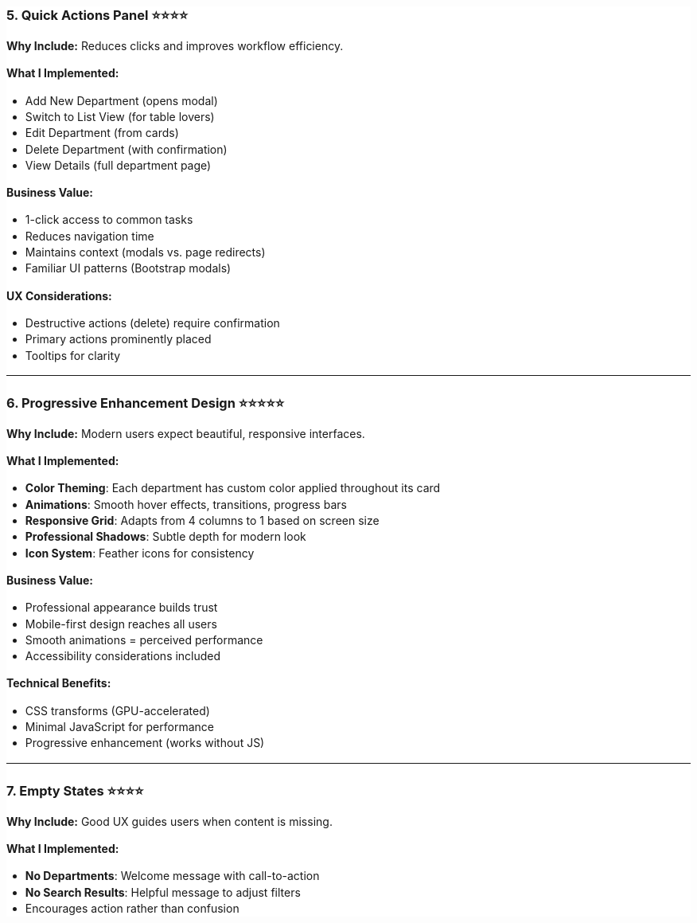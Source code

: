 ### 5. **Quick Actions Panel** ⭐⭐⭐⭐
**Why Include:** Reduces clicks and improves workflow efficiency.

**What I Implemented:**
- Add New Department (opens modal)
- Switch to List View (for table lovers)
- Edit Department (from cards)
- Delete Department (with confirmation)
- View Details (full department page)

**Business Value:**
- 1-click access to common tasks
- Reduces navigation time
- Maintains context (modals vs. page redirects)
- Familiar UI patterns (Bootstrap modals)

**UX Considerations:**
- Destructive actions (delete) require confirmation
- Primary actions prominently placed
- Tooltips for clarity

---

### 6. **Progressive Enhancement Design** ⭐⭐⭐⭐⭐
**Why Include:** Modern users expect beautiful, responsive interfaces.

**What I Implemented:**
- **Color Theming**: Each department has custom color applied throughout its card
- **Animations**: Smooth hover effects, transitions, progress bars
- **Responsive Grid**: Adapts from 4 columns to 1 based on screen size
- **Professional Shadows**: Subtle depth for modern look
- **Icon System**: Feather icons for consistency

**Business Value:**
- Professional appearance builds trust
- Mobile-first design reaches all users
- Smooth animations = perceived performance
- Accessibility considerations included

**Technical Benefits:**
- CSS transforms (GPU-accelerated)
- Minimal JavaScript for performance
- Progressive enhancement (works without JS)

---

### 7. **Empty States** ⭐⭐⭐⭐
**Why Include:** Good UX guides users when content is missing.

**What I Implemented:**
- **No Departments**: Welcome message with call-to-action
- **No Search Results**: Helpful message to adjust filters
- Encourages action rather than confusion
